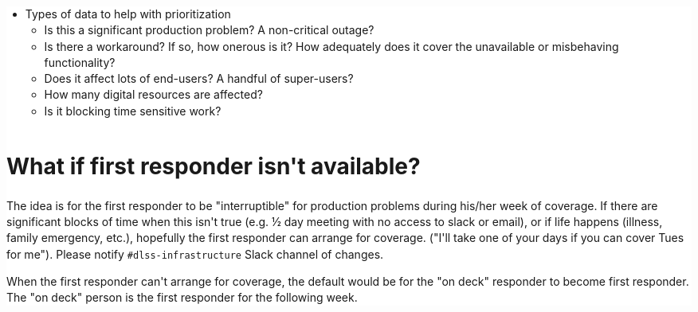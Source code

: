 * Types of data to help with prioritization
  * Is this a significant production problem? A non-critical outage?
  * Is there a workaround?  If so, how onerous is it?  How adequately does it cover the unavailable or misbehaving functionality?
  * Does it affect lots of end-users?  A handful of super-users?
  * How many digital resources are affected?
  * Is it blocking time sensitive work?

# What if first responder isn't available?

The idea is for the first responder to be "interruptible" for production problems during his/her week of coverage.  If there are significant blocks of time when this isn't true (e.g. ½ day meeting with no access to slack or email), or if life happens (illness, family emergency, etc.), hopefully the first responder can arrange for coverage.  ("I'll take one of your days if you can cover Tues for me").  Please notify `#dlss-infrastructure` Slack channel of changes.

When the first responder can't arrange for coverage, the default would be for the "on deck" responder to become first responder. The "on deck" person is the first responder for the following week.
